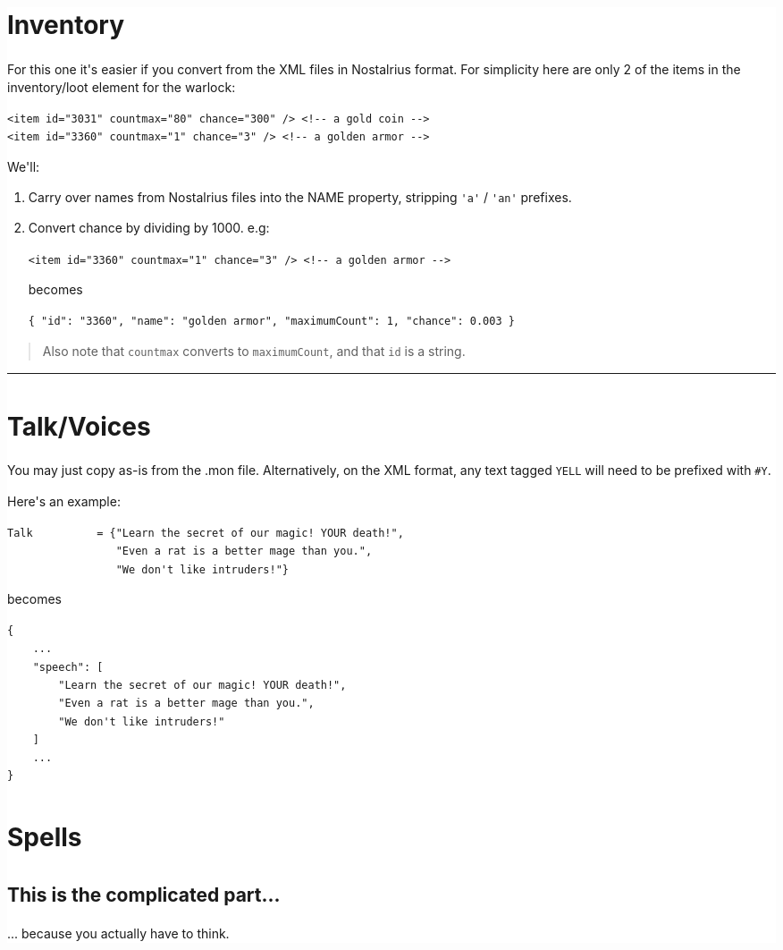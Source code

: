 
# Inventory

For this one it's easier if you convert from the XML files in Nostalrius format. For simplicity here are only 2 of the items in the inventory/loot element for the warlock:

```
<item id="3031" countmax="80" chance="300" /> <!-- a gold coin -->
<item id="3360" countmax="1" chance="3" /> <!-- a golden armor -->
```

We'll: 

1) Carry over names from Nostalrius files into the NAME property, stripping `'a'` / `'an'` prefixes.
1) Convert chance by dividing by 1000. e.g:  

   `<item id="3360" countmax="1" chance="3" /> <!-- a golden armor -->`

   becomes
	
   `{ "id": "3360", "name": "golden armor", "maximumCount": 1, "chance": 0.003 }`

> Also note that `countmax` converts to `maximumCount`, and that `id` is a string.

---
# Talk/Voices
	
You may just copy as-is from the .mon file. Alternatively, on the XML format, any text tagged `YELL` will need to be prefixed with `#Y`.

Here's an example:

```
Talk          = {"Learn the secret of our magic! YOUR death!",
                 "Even a rat is a better mage than you.",
                 "We don't like intruders!"}
```
becomes
```
{
	...
	"speech": [
		"Learn the secret of our magic! YOUR death!",
		"Even a rat is a better mage than you.",
		"We don't like intruders!"
	]
	...
}
```

# Spells

## This is the complicated part...
... because you actually have to think.
